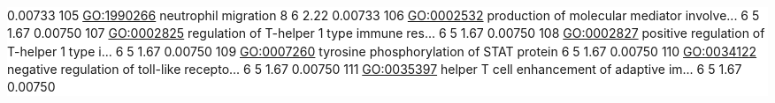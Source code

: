 <td align="left">0.00733</td>
</tr>
<tr class="odd">
<td>105</td>
<td align="left"><a href="GO:1990266" class="uri">GO:1990266</a></td>
<td align="left">neutrophil migration</td>
<td align="right">8</td>
<td align="right">6</td>
<td align="right">2.22</td>
<td align="left">0.00733</td>
</tr>
<tr class="even">
<td>106</td>
<td align="left"><a href="GO:0002532" class="uri">GO:0002532</a></td>
<td align="left">production of molecular mediator involve...</td>
<td align="right">6</td>
<td align="right">5</td>
<td align="right">1.67</td>
<td align="left">0.00750</td>
</tr>
<tr class="odd">
<td>107</td>
<td align="left"><a href="GO:0002825" class="uri">GO:0002825</a></td>
<td align="left">regulation of T-helper 1 type immune res...</td>
<td align="right">6</td>
<td align="right">5</td>
<td align="right">1.67</td>
<td align="left">0.00750</td>
</tr>
<tr class="even">
<td>108</td>
<td align="left"><a href="GO:0002827" class="uri">GO:0002827</a></td>
<td align="left">positive regulation of T-helper 1 type i...</td>
<td align="right">6</td>
<td align="right">5</td>
<td align="right">1.67</td>
<td align="left">0.00750</td>
</tr>
<tr class="odd">
<td>109</td>
<td align="left"><a href="GO:0007260" class="uri">GO:0007260</a></td>
<td align="left">tyrosine phosphorylation of STAT protein</td>
<td align="right">6</td>
<td align="right">5</td>
<td align="right">1.67</td>
<td align="left">0.00750</td>
</tr>
<tr class="even">
<td>110</td>
<td align="left"><a href="GO:0034122" class="uri">GO:0034122</a></td>
<td align="left">negative regulation of toll-like recepto...</td>
<td align="right">6</td>
<td align="right">5</td>
<td align="right">1.67</td>
<td align="left">0.00750</td>
</tr>
<tr class="odd">
<td>111</td>
<td align="left"><a href="GO:0035397" class="uri">GO:0035397</a></td>
<td align="left">helper T cell enhancement of adaptive im...</td>
<td align="right">6</td>
<td align="right">5</td>
<td align="right">1.67</td>
<td align="left">0.00750</td>